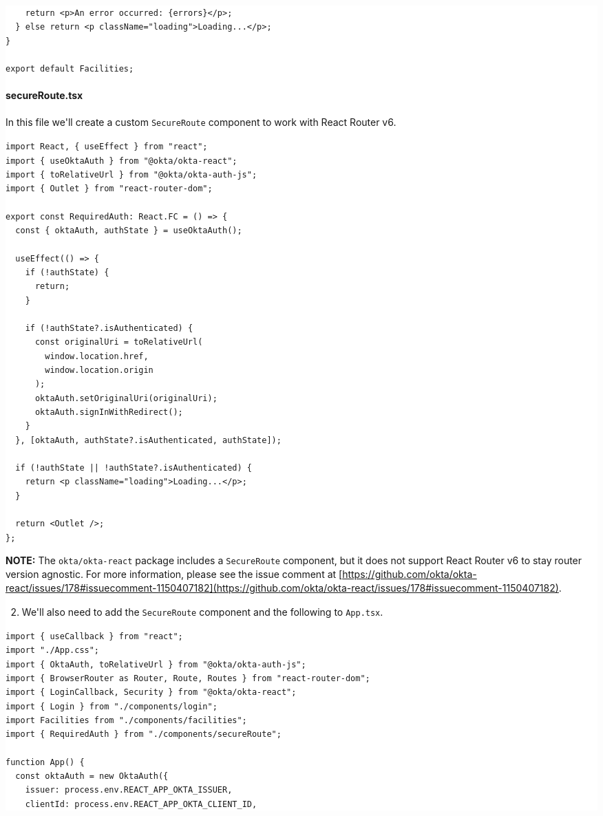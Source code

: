 ```tsx
    return <p>An error occurred: {errors}</p>;
  } else return <p className="loading">Loading...</p>;
}

export default Facilities;

```

#### secureRoute.tsx
In this file we'll create a custom `SecureRoute` component to work with React Router v6.

```tsx
import React, { useEffect } from "react";
import { useOktaAuth } from "@okta/okta-react";
import { toRelativeUrl } from "@okta/okta-auth-js";
import { Outlet } from "react-router-dom";

export const RequiredAuth: React.FC = () => {
  const { oktaAuth, authState } = useOktaAuth();

  useEffect(() => {
    if (!authState) {
      return;
    }

    if (!authState?.isAuthenticated) {
      const originalUri = toRelativeUrl(
        window.location.href,
        window.location.origin
      );
      oktaAuth.setOriginalUri(originalUri);
      oktaAuth.signInWithRedirect();
    }
  }, [oktaAuth, authState?.isAuthenticated, authState]);

  if (!authState || !authState?.isAuthenticated) {
    return <p className="loading">Loading...</p>;
  }

  return <Outlet />;
};

```

**NOTE:** The `okta/okta-react` package includes a `SecureRoute` component, but it does not support React Router v6 to stay router version agnostic. For more information, please see the issue comment at [https://github.com/okta/okta-react/issues/178#issuecomment-1150407182](https://github.com/okta/okta-react/issues/178#issuecomment-1150407182).

2. We'll also need to add the `SecureRoute` component and the following to `App.tsx`.

```tsx
import { useCallback } from "react";
import "./App.css";
import { OktaAuth, toRelativeUrl } from "@okta/okta-auth-js";
import { BrowserRouter as Router, Route, Routes } from "react-router-dom";
import { LoginCallback, Security } from "@okta/okta-react";
import { Login } from "./components/login";
import Facilities from "./components/facilities";
import { RequiredAuth } from "./components/secureRoute";

function App() {
  const oktaAuth = new OktaAuth({
    issuer: process.env.REACT_APP_OKTA_ISSUER,
    clientId: process.env.REACT_APP_OKTA_CLIENT_ID,
```